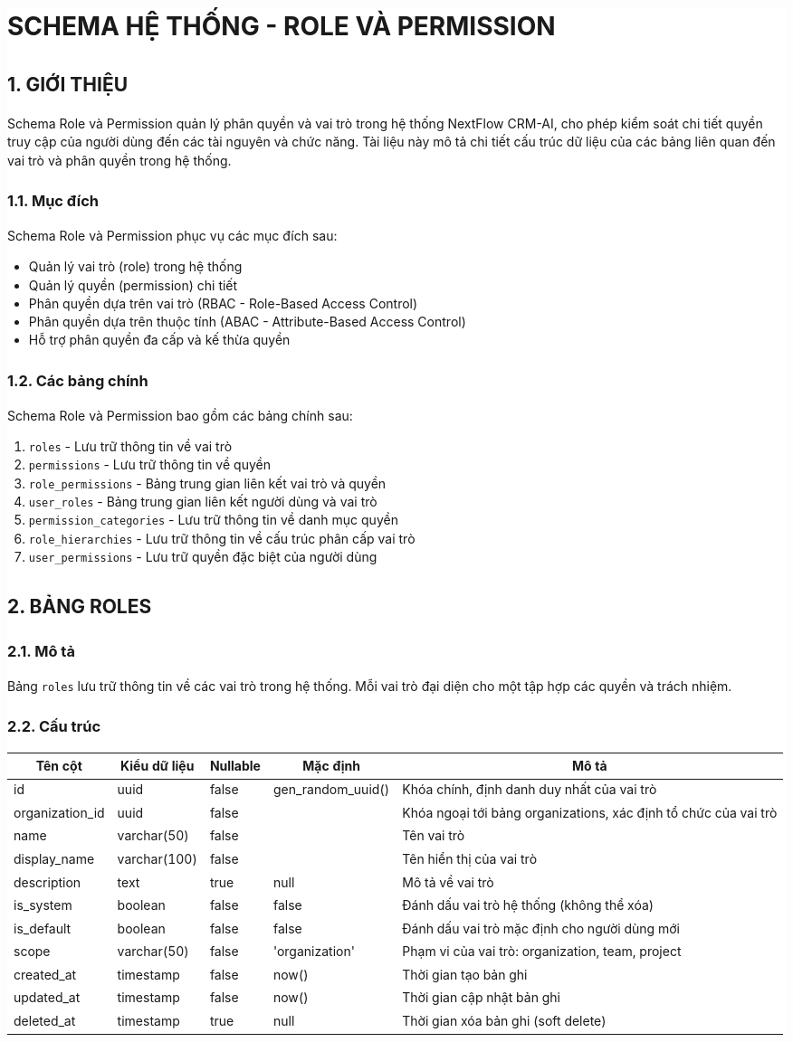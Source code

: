 # SCHEMA HỆ THỐNG - ROLE VÀ PERMISSION

## 1. GIỚI THIỆU

Schema Role và Permission quản lý phân quyền và vai trò trong hệ thống NextFlow CRM-AI, cho phép kiểm soát chi tiết quyền truy cập của người dùng đến các tài nguyên và chức năng. Tài liệu này mô tả chi tiết cấu trúc dữ liệu của các bảng liên quan đến vai trò và phân quyền trong hệ thống.

### 1.1. Mục đích

Schema Role và Permission phục vụ các mục đích sau:

- Quản lý vai trò (role) trong hệ thống
- Quản lý quyền (permission) chi tiết
- Phân quyền dựa trên vai trò (RBAC - Role-Based Access Control)
- Phân quyền dựa trên thuộc tính (ABAC - Attribute-Based Access Control)
- Hỗ trợ phân quyền đa cấp và kế thừa quyền

### 1.2. Các bảng chính

Schema Role và Permission bao gồm các bảng chính sau:

1. `roles` - Lưu trữ thông tin về vai trò
2. `permissions` - Lưu trữ thông tin về quyền
3. `role_permissions` - Bảng trung gian liên kết vai trò và quyền
4. `user_roles` - Bảng trung gian liên kết người dùng và vai trò
5. `permission_categories` - Lưu trữ thông tin về danh mục quyền
6. `role_hierarchies` - Lưu trữ thông tin về cấu trúc phân cấp vai trò
7. `user_permissions` - Lưu trữ quyền đặc biệt của người dùng

## 2. BẢNG ROLES

### 2.1. Mô tả

Bảng `roles` lưu trữ thông tin về các vai trò trong hệ thống. Mỗi vai trò đại diện cho một tập hợp các quyền và trách nhiệm.

### 2.2. Cấu trúc

| Tên cột         | Kiểu dữ liệu | Nullable | Mặc định          | Mô tả                                                           |
| --------------- | ------------ | -------- | ----------------- | --------------------------------------------------------------- |
| id              | uuid         | false    | gen_random_uuid() | Khóa chính, định danh duy nhất của vai trò                      |
| organization_id | uuid         | false    |                   | Khóa ngoại tới bảng organizations, xác định tổ chức của vai trò |
| name            | varchar(50)  | false    |                   | Tên vai trò                                                     |
| display_name    | varchar(100) | false    |                   | Tên hiển thị của vai trò                                        |
| description     | text         | true     | null              | Mô tả về vai trò                                                |
| is_system       | boolean      | false    | false             | Đánh dấu vai trò hệ thống (không thể xóa)                       |
| is_default      | boolean      | false    | false             | Đánh dấu vai trò mặc định cho người dùng mới                    |
| scope           | varchar(50)  | false    | 'organization'    | Phạm vi của vai trò: organization, team, project                |
| created_at      | timestamp    | false    | now()             | Thời gian tạo bản ghi                                           |
| updated_at      | timestamp    | false    | now()             | Thời gian cập nhật bản ghi                                      |
| deleted_at      | timestamp    | true     | null              | Thời gian xóa bản ghi (soft delete)                             |
